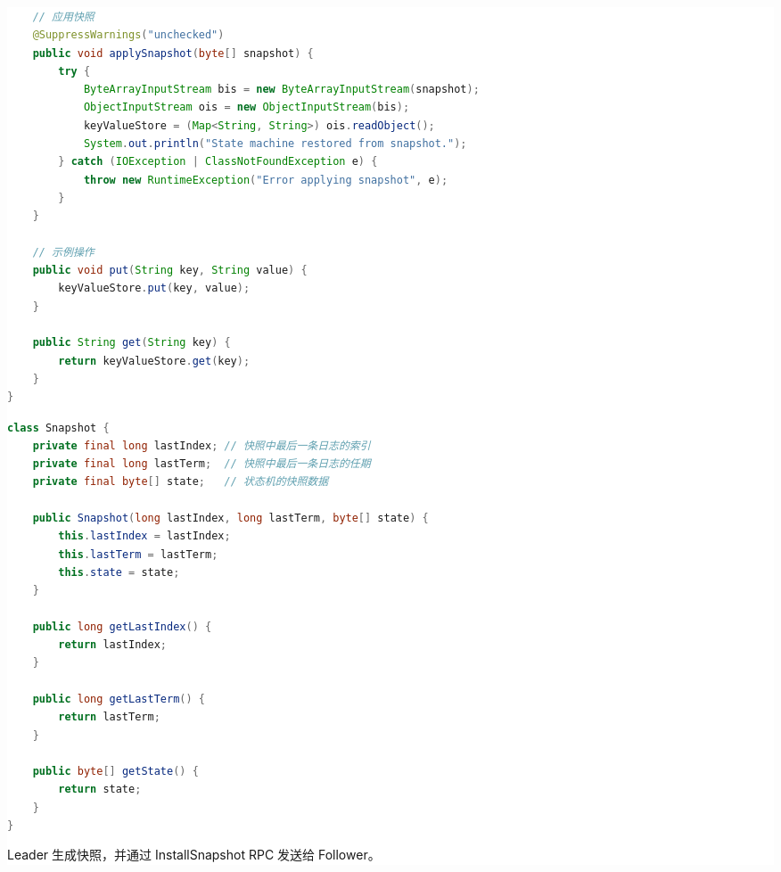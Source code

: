 ```java
    // 应用快照
    @SuppressWarnings("unchecked")
    public void applySnapshot(byte[] snapshot) {
        try {
            ByteArrayInputStream bis = new ByteArrayInputStream(snapshot);
            ObjectInputStream ois = new ObjectInputStream(bis);
            keyValueStore = (Map<String, String>) ois.readObject();
            System.out.println("State machine restored from snapshot.");
        } catch (IOException | ClassNotFoundException e) {
            throw new RuntimeException("Error applying snapshot", e);
        }
    }

    // 示例操作
    public void put(String key, String value) {
        keyValueStore.put(key, value);
    }

    public String get(String key) {
        return keyValueStore.get(key);
    }
}
```

```java
class Snapshot {
    private final long lastIndex; // 快照中最后一条日志的索引
    private final long lastTerm;  // 快照中最后一条日志的任期
    private final byte[] state;   // 状态机的快照数据

    public Snapshot(long lastIndex, long lastTerm, byte[] state) {
        this.lastIndex = lastIndex;
        this.lastTerm = lastTerm;
        this.state = state;
    }

    public long getLastIndex() {
        return lastIndex;
    }

    public long getLastTerm() {
        return lastTerm;
    }

    public byte[] getState() {
        return state;
    }
}
```

Leader 生成快照，并通过 InstallSnapshot RPC 发送给 Follower。
